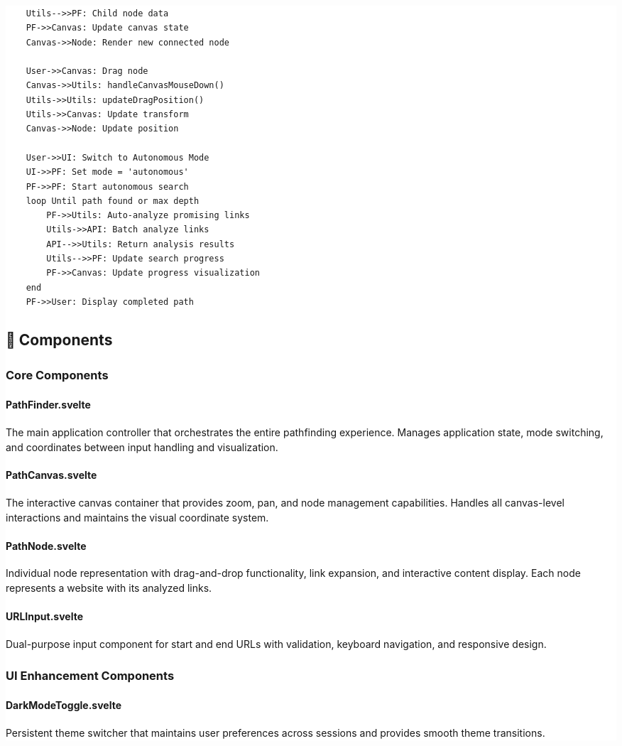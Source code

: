 ```mermaid
    Utils-->>PF: Child node data
    PF->>Canvas: Update canvas state
    Canvas->>Node: Render new connected node

    User->>Canvas: Drag node
    Canvas->>Utils: handleCanvasMouseDown()
    Utils->>Utils: updateDragPosition()
    Utils->>Canvas: Update transform
    Canvas->>Node: Update position

    User->>UI: Switch to Autonomous Mode
    UI->>PF: Set mode = 'autonomous'
    PF->>PF: Start autonomous search
    loop Until path found or max depth
        PF->>Utils: Auto-analyze promising links
        Utils->>API: Batch analyze links
        API-->>Utils: Return analysis results
        Utils-->>PF: Update search progress
        PF->>Canvas: Update progress visualization
    end
    PF->>User: Display completed path
```

## 🧩 Components

### Core Components

#### **PathFinder.svelte**

The main application controller that orchestrates the entire pathfinding experience. Manages application state, mode switching, and coordinates between input handling and visualization.

#### **PathCanvas.svelte**

The interactive canvas container that provides zoom, pan, and node management capabilities. Handles all canvas-level interactions and maintains the visual coordinate system.

#### **PathNode.svelte**

Individual node representation with drag-and-drop functionality, link expansion, and interactive content display. Each node represents a website with its analyzed links.

#### **URLInput.svelte**

Dual-purpose input component for start and end URLs with validation, keyboard navigation, and responsive design.

### UI Enhancement Components

#### **DarkModeToggle.svelte**

Persistent theme switcher that maintains user preferences across sessions and provides smooth theme transitions.
